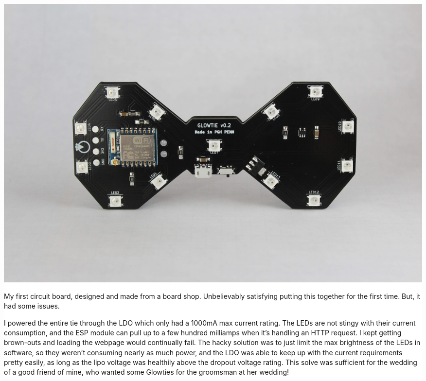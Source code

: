 ![](/assets/glowtie/v0.2-hero.jpeg)

My first circuit board, designed and made from a board shop. Unbelievably satisfying putting this together for the first time. But, it had some issues.

I powered the entire tie through the LDO which only had a 1000mA max current rating. The LEDs are not stingy with their current consumption, and the ESP module can pull up to a few hundred milliamps when it’s handling an HTTP request. I kept getting brown-outs and loading the webpage would continually fail. The hacky solution was to just limit the max brightness of the LEDs in software, so they weren’t consuming nearly as much power, and the LDO was able to keep up with the current requirements pretty easily, as long as the lipo voltage was healthily above the dropout voltage rating. This solve was sufficient for the wedding of a good friend of mine, who wanted some Glowties for the groomsman at her wedding!
